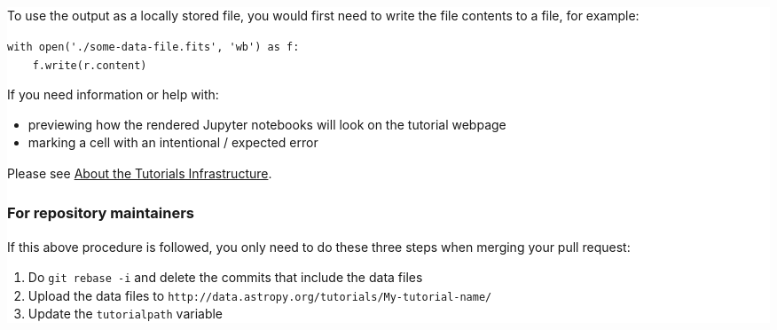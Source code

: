 To use the output as a locally stored file, you would first need to write the file contents to a file, for example:

```
with open('./some-data-file.fits', 'wb') as f:
    f.write(r.content)
```

If you need information or help with:

- previewing how the rendered Jupyter notebooks will look on the tutorial webpage
- marking a cell with an intentional / expected error

Please see [About the Tutorials Infrastructure](infrastructure).

### For repository maintainers

If this above procedure is followed, you only need to do these three steps when merging your pull request:

1. Do `git rebase -i` and delete the commits that include the data files
2. Upload the data files to `http://data.astropy.org/tutorials/My-tutorial-name/`
3. Update the `tutorialpath` variable
